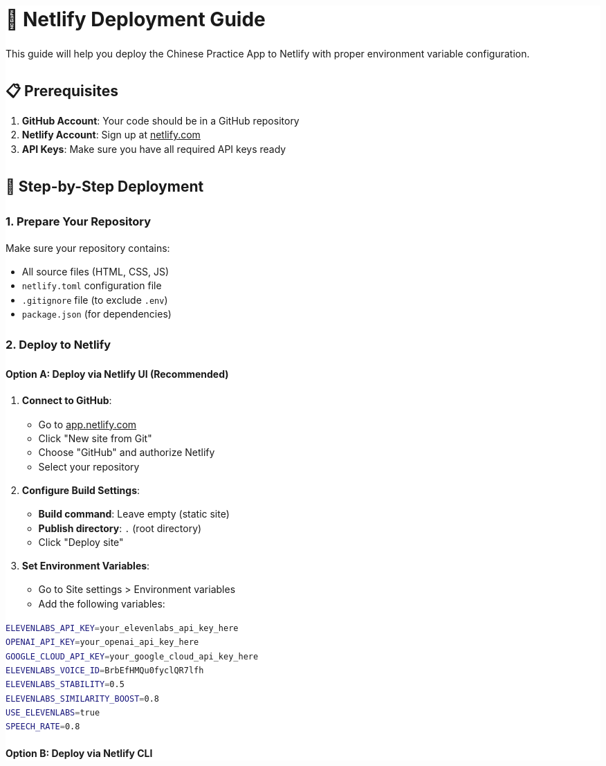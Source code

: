 # 🚀 Netlify Deployment Guide

This guide will help you deploy the Chinese Practice App to Netlify with proper environment variable configuration.

## 📋 Prerequisites

1. **GitHub Account**: Your code should be in a GitHub repository
2. **Netlify Account**: Sign up at [netlify.com](https://netlify.com)
3. **API Keys**: Make sure you have all required API keys ready

## 🔧 Step-by-Step Deployment

### 1. Prepare Your Repository

Make sure your repository contains:
- All source files (HTML, CSS, JS)
- `netlify.toml` configuration file
- `.gitignore` file (to exclude `.env`)
- `package.json` (for dependencies)

### 2. Deploy to Netlify

#### Option A: Deploy via Netlify UI (Recommended)

1. **Connect to GitHub**:
   - Go to [app.netlify.com](https://app.netlify.com)
   - Click "New site from Git"
   - Choose "GitHub" and authorize Netlify
   - Select your repository

2. **Configure Build Settings**:
   - **Build command**: Leave empty (static site)
   - **Publish directory**: `.` (root directory)
   - Click "Deploy site"

3. **Set Environment Variables**:
   - Go to Site settings > Environment variables
   - Add the following variables:

```bash
ELEVENLABS_API_KEY=your_elevenlabs_api_key_here
OPENAI_API_KEY=your_openai_api_key_here
GOOGLE_CLOUD_API_KEY=your_google_cloud_api_key_here
ELEVENLABS_VOICE_ID=BrbEfHMQu0fyclQR7lfh
ELEVENLABS_STABILITY=0.5
ELEVENLABS_SIMILARITY_BOOST=0.8
USE_ELEVENLABS=true
SPEECH_RATE=0.8
```

#### Option B: Deploy via Netlify CLI
